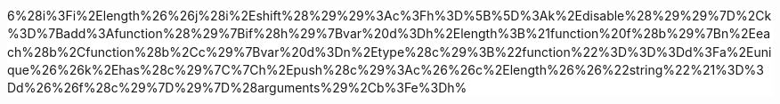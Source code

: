6%28i%3Fi%2Elength%26%26j%28i%2Eshift%28%29%29%3Ac%3Fh%3D%5B%5D%3Ak%2Edisable%28%29%29%7D%2Ck%3D%7Badd%3Afunction%28%29%7Bif%28h%29%7Bvar%20d%3Dh%2Elength%3B%21function%20f%28b%29%7Bn%2Eeach%28b%2Cfunction%28b%2Cc%29%7Bvar%20d%3Dn%2Etype%28c%29%3B%22function%22%3D%3D%3Dd%3Fa%2Eunique%26%26k%2Ehas%28c%29%7C%7Ch%2Epush%28c%29%3Ac%26%26c%2Elength%26%26%22string%22%21%3D%3Dd%26%26f%28c%29%7D%29%7D%28arguments%29%2Cb%3Fe%3Dh%